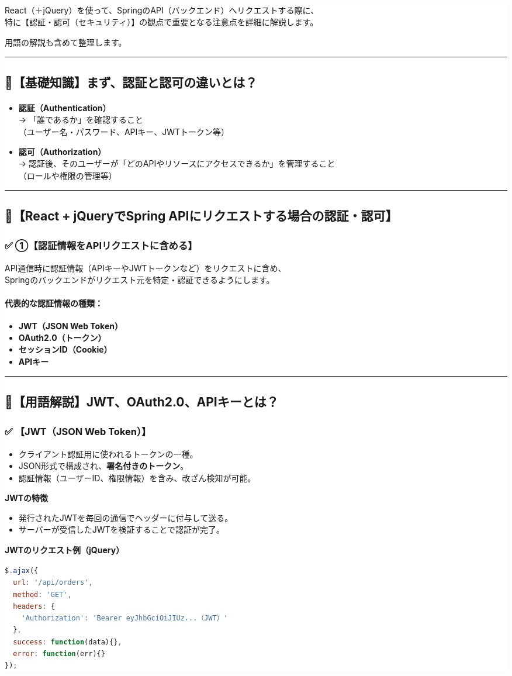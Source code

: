 React（＋jQuery）を使って、SpringのAPI（バックエンド）へリクエストする際に、  
特に【認証・認可（セキュリティ）】の観点で重要となる注意点を詳細に解説します。

用語の解説も含めて整理します。

---

## 🚩【基礎知識】まず、認証と認可の違いとは？

- **認証（Authentication）**  
  → 「誰であるか」を確認すること  
  （ユーザー名・パスワード、APIキー、JWTトークン等）

- **認可（Authorization）**  
  → 認証後、そのユーザーが「どのAPIやリソースにアクセスできるか」を管理すること  
  （ロールや権限の管理等）

---

## 🚩【React + jQueryでSpring APIにリクエストする場合の認証・認可】

### ✅ ①【認証情報をAPIリクエストに含める】

API通信時に認証情報（APIキーやJWTトークンなど）をリクエストに含め、  
Springのバックエンドがリクエスト元を特定・認証できるようにします。

#### 代表的な認証情報の種類：

- **JWT（JSON Web Token）**
- **OAuth2.0（トークン）**
- **セッションID（Cookie）**
- **APIキー**

---

## 🚩【用語解説】JWT、OAuth2.0、APIキーとは？

### ✅ 【JWT（JSON Web Token）】
- クライアント認証用に使われるトークンの一種。
- JSON形式で構成され、**署名付きのトークン**。
- 認証情報（ユーザーID、権限情報）を含み、改ざん検知が可能。

**JWTの特徴**
- 発行されたJWTを毎回の通信でヘッダーに付与して送る。
- サーバーが受信したJWTを検証することで認証が完了。

**JWTのリクエスト例（jQuery）**
```javascript
$.ajax({
  url: '/api/orders',
  method: 'GET',
  headers: {
    'Authorization': 'Bearer eyJhbGciOiJIUz...（JWT）'
  },
  success: function(data){},
  error: function(err){}
});
```
